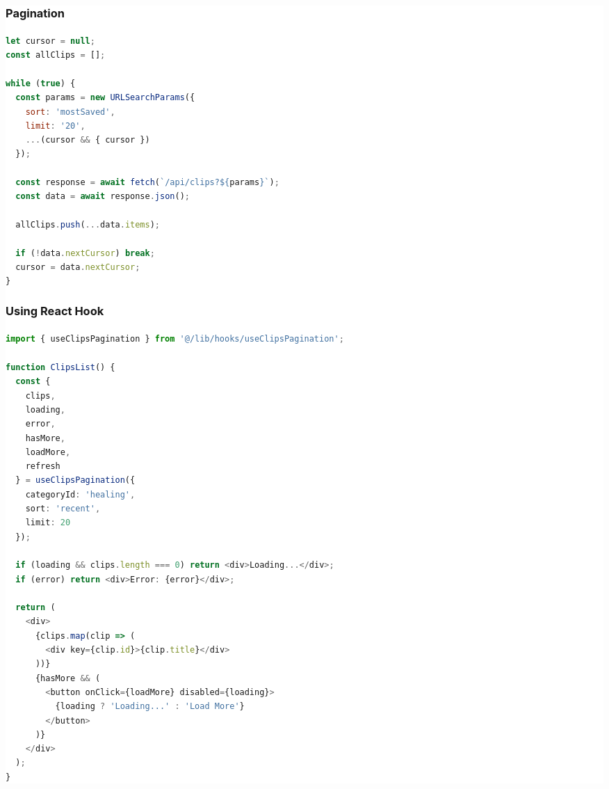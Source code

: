 ### Pagination
```javascript
let cursor = null;
const allClips = [];

while (true) {
  const params = new URLSearchParams({
    sort: 'mostSaved',
    limit: '20',
    ...(cursor && { cursor })
  });
  
  const response = await fetch(`/api/clips?${params}`);
  const data = await response.json();
  
  allClips.push(...data.items);
  
  if (!data.nextCursor) break;
  cursor = data.nextCursor;
}
```

### Using React Hook
```typescript
import { useClipsPagination } from '@/lib/hooks/useClipsPagination';

function ClipsList() {
  const {
    clips,
    loading,
    error,
    hasMore,
    loadMore,
    refresh
  } = useClipsPagination({
    categoryId: 'healing',
    sort: 'recent',
    limit: 20
  });

  if (loading && clips.length === 0) return <div>Loading...</div>;
  if (error) return <div>Error: {error}</div>;

  return (
    <div>
      {clips.map(clip => (
        <div key={clip.id}>{clip.title}</div>
      ))}
      {hasMore && (
        <button onClick={loadMore} disabled={loading}>
          {loading ? 'Loading...' : 'Load More'}
        </button>
      )}
    </div>
  );
}
```
